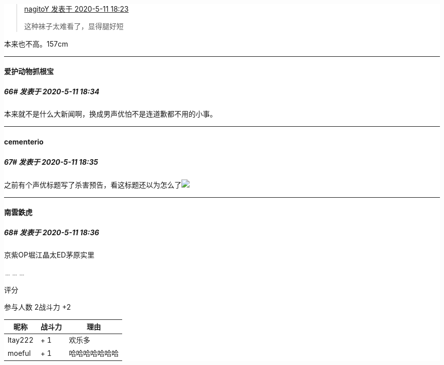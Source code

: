 

<blockquote><a href="httphttps://bbs.saraba1st.com/2b/forum.php?mod=redirect&amp;goto=findpost&amp;pid=47381820&amp;ptid=1934021" target="_blank">nagitoY 发表于 2020-5-11 18:23</a>

这种袜子太难看了，显得腿好短</blockquote>
本来也不高。157cm







*****

####  爱护动物抓根宝  
##### 66#       发表于 2020-5-11 18:34




本来就不是什么大新闻啊，换成男声优怕不是连道歉都不用的小事。







*****

####  cementerio  
##### 67#       发表于 2020-5-11 18:35




之前有个声优标题写了杀害预告，看这标题还以为怎么了<img src="https://static.saraba1st.com/image/smiley/face2017/001.png" referrerpolicy="no-referrer">







*****

####  南雲鉄虎  
##### 68#       发表于 2020-5-11 18:36




京紫OP堀江晶太ED茅原实里



﹍﹍﹍

评分





 参与人数 2战斗力 +2

|昵称|战斗力|理由|
|----|---|---|
| ltay222| + 1|欢乐多|
| moeful| + 1|哈哈哈哈哈哈哈|
